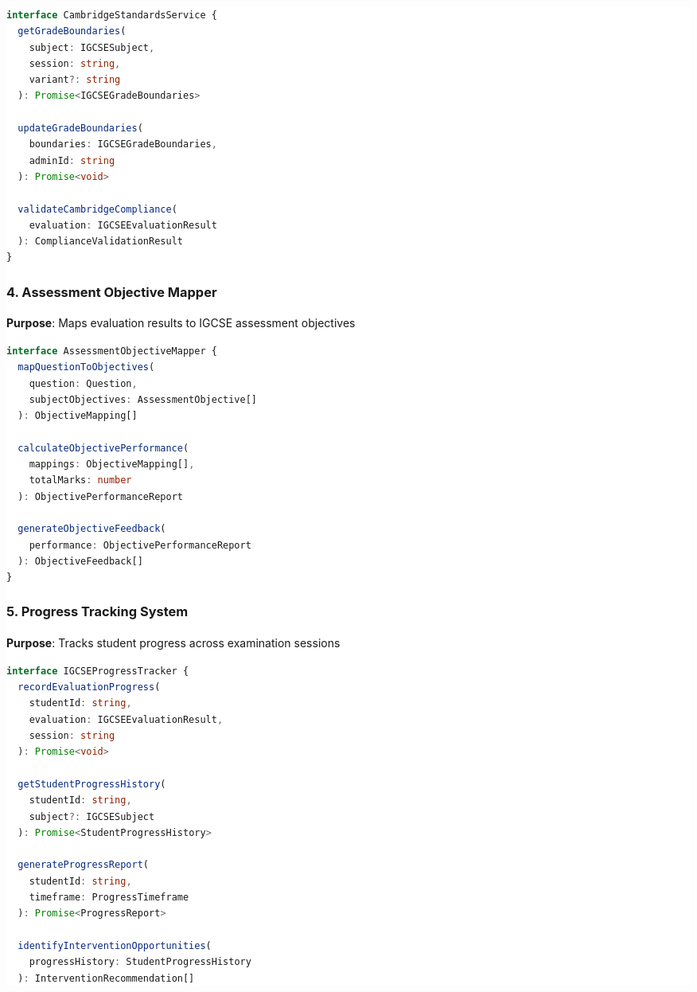 ```typescript
interface CambridgeStandardsService {
  getGradeBoundaries(
    subject: IGCSESubject,
    session: string,
    variant?: string
  ): Promise<IGCSEGradeBoundaries>
  
  updateGradeBoundaries(
    boundaries: IGCSEGradeBoundaries,
    adminId: string
  ): Promise<void>
  
  validateCambridgeCompliance(
    evaluation: IGCSEEvaluationResult
  ): ComplianceValidationResult
}
```

### 4. Assessment Objective Mapper

**Purpose**: Maps evaluation results to IGCSE assessment objectives

```typescript
interface AssessmentObjectiveMapper {
  mapQuestionToObjectives(
    question: Question,
    subjectObjectives: AssessmentObjective[]
  ): ObjectiveMapping[]
  
  calculateObjectivePerformance(
    mappings: ObjectiveMapping[],
    totalMarks: number
  ): ObjectivePerformanceReport
  
  generateObjectiveFeedback(
    performance: ObjectivePerformanceReport
  ): ObjectiveFeedback[]
}
```

### 5. Progress Tracking System

**Purpose**: Tracks student progress across examination sessions

```typescript
interface IGCSEProgressTracker {
  recordEvaluationProgress(
    studentId: string,
    evaluation: IGCSEEvaluationResult,
    session: string
  ): Promise<void>
  
  getStudentProgressHistory(
    studentId: string,
    subject?: IGCSESubject
  ): Promise<StudentProgressHistory>
  
  generateProgressReport(
    studentId: string,
    timeframe: ProgressTimeframe
  ): Promise<ProgressReport>
  
  identifyInterventionOpportunities(
    progressHistory: StudentProgressHistory
  ): InterventionRecommendation[]
```